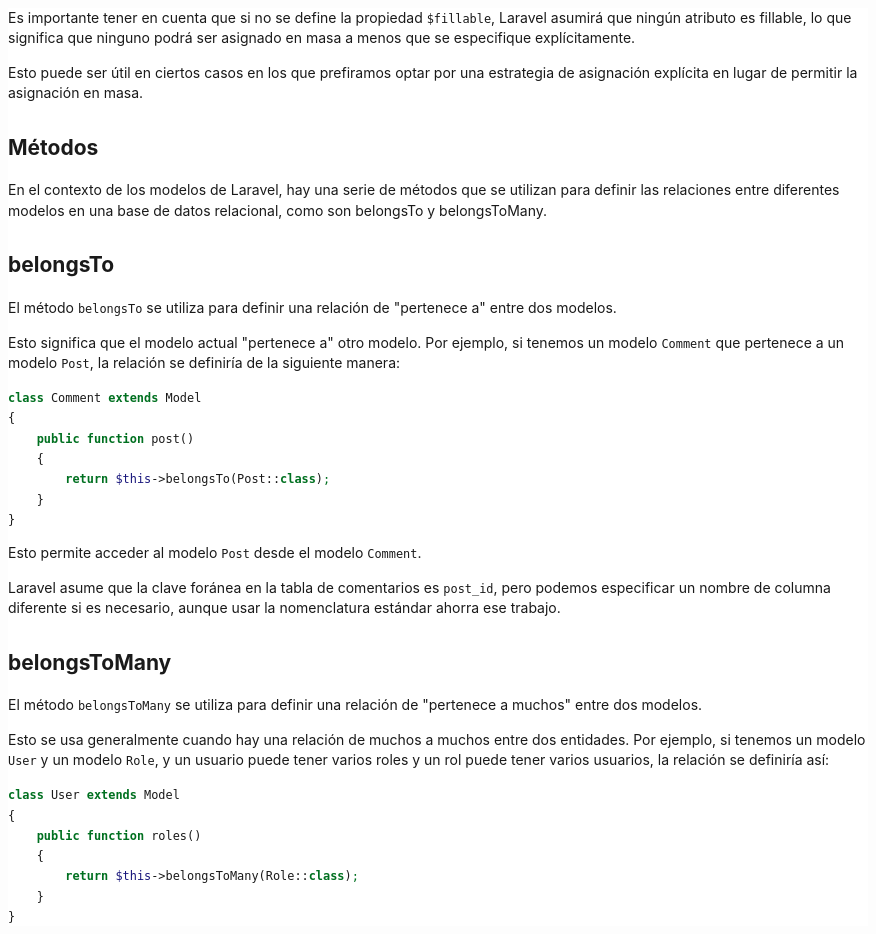 Es importante tener en cuenta que si no se define la propiedad `$fillable`, Laravel asumirá que ningún atributo es fillable, lo que significa que ninguno podrá ser asignado en masa a menos que se especifique explícitamente.

Esto puede ser útil en ciertos casos en los que prefiramos optar por una estrategia de asignación explícita en lugar de permitir la asignación en masa.


## Métodos

En el contexto de los modelos de Laravel, hay una serie de métodos que se utilizan para definir las relaciones entre diferentes modelos en una base de datos relacional, como son belongsTo y belongsToMany.

## belongsTo

El método `belongsTo` se utiliza para definir una relación de "pertenece a" entre dos modelos.

Esto significa que el modelo actual "pertenece a" otro modelo. Por ejemplo, si tenemos un modelo `Comment` que pertenece a un modelo `Post`, la relación se definiría de la siguiente manera:

``` php
class Comment extends Model
{
    public function post()
    {
        return $this->belongsTo(Post::class);
    }
}
```

Esto permite acceder al modelo `Post` desde el modelo `Comment`.

Laravel asume que la clave foránea en la tabla de comentarios es `post_id`, pero podemos especificar un nombre de columna diferente si es necesario, aunque usar la nomenclatura estándar ahorra ese trabajo.

## belongsToMany

El método `belongsToMany` se utiliza para definir una relación de "pertenece a muchos" entre dos modelos.

Esto se usa generalmente cuando hay una relación de muchos a muchos entre dos entidades. Por ejemplo, si tenemos un modelo `User` y un modelo `Role`, y un usuario puede tener varios roles y un rol puede tener varios usuarios, la relación se definiría así:

``` php
class User extends Model
{
    public function roles()
    {
        return $this->belongsToMany(Role::class);
    }
}
```
